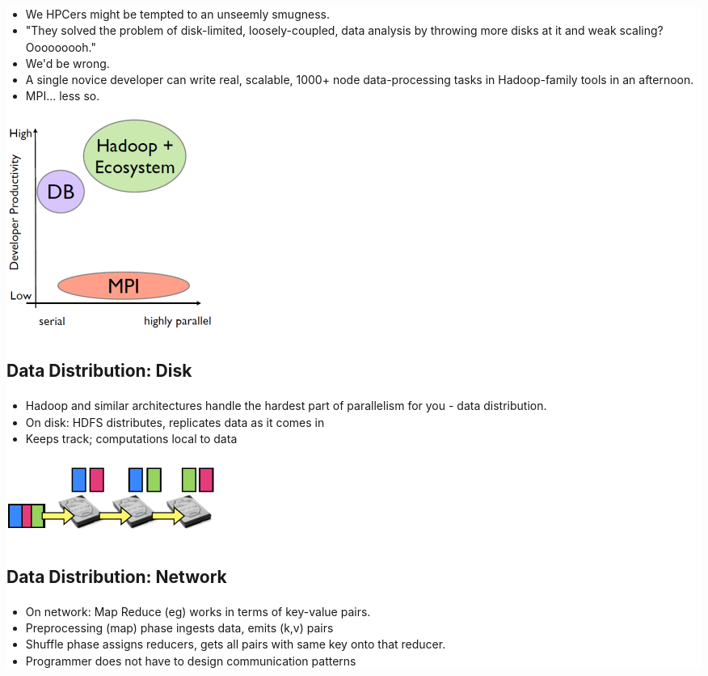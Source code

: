 * We HPCers might be tempted to an unseemly smugness.
* "They solved the problem of disk-limited, loosely-coupled, data analysis by throwing more disks at it and weak scaling? Ooooooooh."
* We'd be wrong.
* A single novice developer can write real, scalable, 1000+ node data-processing tasks in Hadoop-family tools in an
afternoon.
* MPI... less so.


![Hadoop vs HPC](images2/Hadoop-vs-HPC.png)

## Data Distribution: Disk

* Hadoop and similar architectures handle the hardest part of parallelism for you - data distribution.
* On disk: HDFS distributes, replicates data as it comes in
* Keeps track; computations local to data

![Data Distribution: Disk](images2/DD-Disk.png)

## Data Distribution: Network

* On network: Map Reduce (eg) works in terms of key-value pairs.
* Preprocessing (map) phase ingests data, emits (k,v) pairs 
* Shuffle phase assigns reducers, gets all pairs with same key onto that reducer.
* Programmer does not have to design communication patterns
